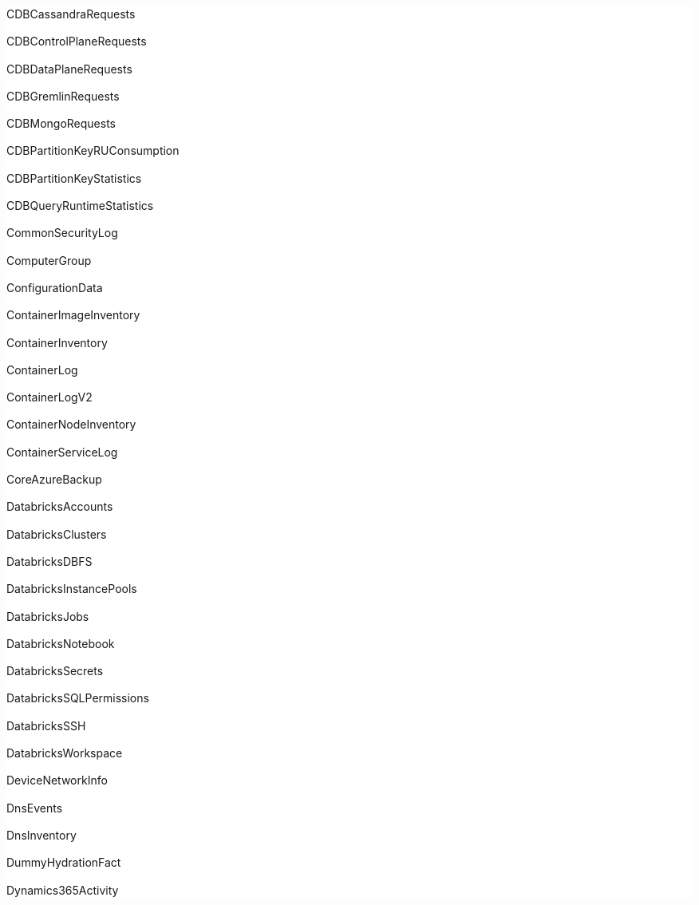 CDBCassandraRequests 

CDBControlPlaneRequests 

CDBDataPlaneRequests 

CDBGremlinRequests 

CDBMongoRequests 

CDBPartitionKeyRUConsumption 

CDBPartitionKeyStatistics 

CDBQueryRuntimeStatistics 

CommonSecurityLog 

ComputerGroup 

ConfigurationData 

ContainerImageInventory 

ContainerInventory 

ContainerLog 

ContainerLogV2 

ContainerNodeInventory 

ContainerServiceLog 

CoreAzureBackup 

DatabricksAccounts 

DatabricksClusters 

DatabricksDBFS 

DatabricksInstancePools 

DatabricksJobs 

DatabricksNotebook 

DatabricksSecrets 

DatabricksSQLPermissions 

DatabricksSSH 

DatabricksWorkspace 

DeviceNetworkInfo 

DnsEvents 

DnsInventory 

DummyHydrationFact 

Dynamics365Activity 
